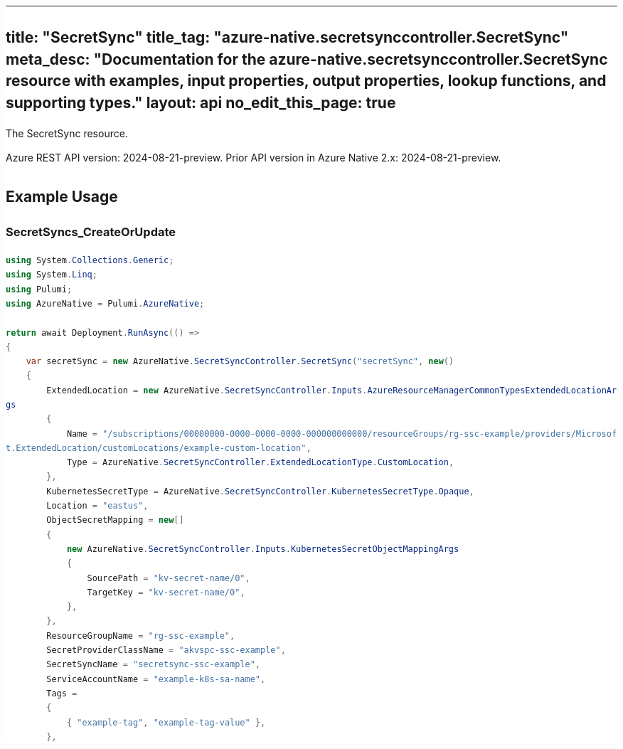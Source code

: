 
---
title: "SecretSync"
title_tag: "azure-native.secretsynccontroller.SecretSync"
meta_desc: "Documentation for the azure-native.secretsynccontroller.SecretSync resource with examples, input properties, output properties, lookup functions, and supporting types."
layout: api
no_edit_this_page: true
---






The SecretSync resource.

Azure REST API version: 2024-08-21-preview. Prior API version in Azure Native 2.x: 2024-08-21-preview.

<div><pulumi-examples>

## Example Usage

<div><pulumi-chooser type="language" options="csharp,go,typescript,python,yaml,java"></pulumi-chooser></div>


### SecretSyncs_CreateOrUpdate


<div>
<pulumi-choosable type="language" values="csharp">

```csharp
using System.Collections.Generic;
using System.Linq;
using Pulumi;
using AzureNative = Pulumi.AzureNative;

return await Deployment.RunAsync(() => 
{
    var secretSync = new AzureNative.SecretSyncController.SecretSync("secretSync", new()
    {
        ExtendedLocation = new AzureNative.SecretSyncController.Inputs.AzureResourceManagerCommonTypesExtendedLocationArgs
        {
            Name = "/subscriptions/00000000-0000-0000-0000-000000000000/resourceGroups/rg-ssc-example/providers/Microsoft.ExtendedLocation/customLocations/example-custom-location",
            Type = AzureNative.SecretSyncController.ExtendedLocationType.CustomLocation,
        },
        KubernetesSecretType = AzureNative.SecretSyncController.KubernetesSecretType.Opaque,
        Location = "eastus",
        ObjectSecretMapping = new[]
        {
            new AzureNative.SecretSyncController.Inputs.KubernetesSecretObjectMappingArgs
            {
                SourcePath = "kv-secret-name/0",
                TargetKey = "kv-secret-name/0",
            },
        },
        ResourceGroupName = "rg-ssc-example",
        SecretProviderClassName = "akvspc-ssc-example",
        SecretSyncName = "secretsync-ssc-example",
        ServiceAccountName = "example-k8s-sa-name",
        Tags = 
        {
            { "example-tag", "example-tag-value" },
        },
```